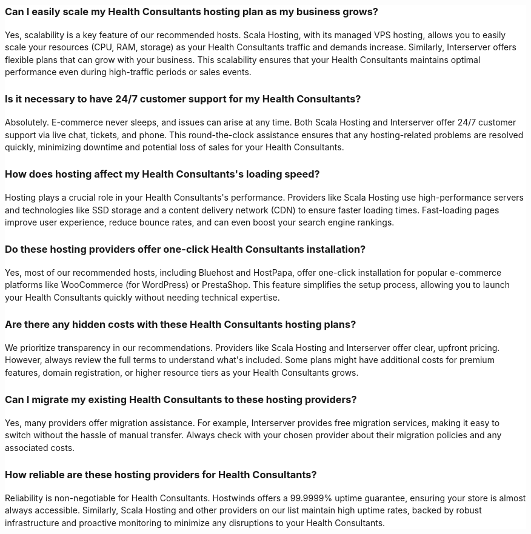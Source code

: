 ### Can I easily scale my Health Consultants hosting plan as my business grows? 
Yes, scalability is a key feature of our recommended hosts. Scala Hosting, with its managed VPS hosting, allows you to easily scale your resources (CPU, RAM, storage) as your Health Consultants traffic and demands increase. Similarly, Interserver offers flexible plans that can grow with your business. This scalability ensures that your Health Consultants maintains optimal performance even during high-traffic periods or sales events.

### Is it necessary to have 24/7 customer support for my Health Consultants? 
Absolutely. E-commerce never sleeps, and issues can arise at any time. Both Scala Hosting and Interserver offer 24/7 customer support via live chat, tickets, and phone. This round-the-clock assistance ensures that any hosting-related problems are resolved quickly, minimizing downtime and potential loss of sales for your Health Consultants.

### How does hosting affect my Health Consultants's loading speed? 
Hosting plays a crucial role in your Health Consultants's performance. Providers like Scala Hosting use high-performance servers and technologies like SSD storage and a content delivery network (CDN) to ensure faster loading times. Fast-loading pages improve user experience, reduce bounce rates, and can even boost your search engine rankings.

### Do these hosting providers offer one-click Health Consultants installation? 
Yes, most of our recommended hosts, including Bluehost and HostPapa, offer one-click installation for popular e-commerce platforms like WooCommerce (for WordPress) or PrestaShop. This feature simplifies the setup process, allowing you to launch your Health Consultants quickly without needing technical expertise.

### Are there any hidden costs with these Health Consultants hosting plans? 
We prioritize transparency in our recommendations. Providers like Scala Hosting and Interserver offer clear, upfront pricing. However, always review the full terms to understand what's included. Some plans might have additional costs for premium features, domain registration, or higher resource tiers as your Health Consultants grows.

### Can I migrate my existing Health Consultants to these hosting providers? 
Yes, many providers offer migration assistance. For example, Interserver provides free migration services, making it easy to switch without the hassle of manual transfer. Always check with your chosen provider about their migration policies and any associated costs.

### How reliable are these hosting providers for Health Consultants? 
Reliability is non-negotiable for Health Consultants. Hostwinds offers a 99.9999% uptime guarantee, ensuring your store is almost always accessible. Similarly, Scala Hosting and other providers on our list maintain high uptime rates, backed by robust infrastructure and proactive monitoring to minimize any disruptions to your Health Consultants.
